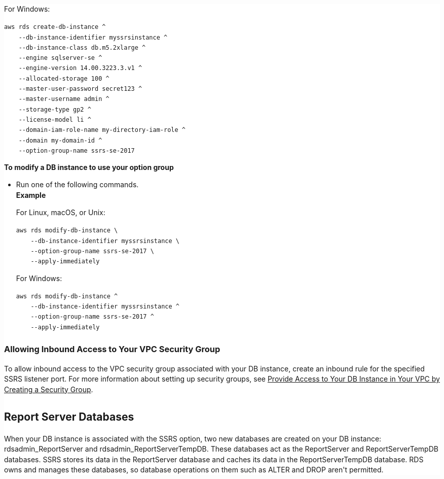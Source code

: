   For Windows:

  ```
  aws rds create-db-instance ^
      --db-instance-identifier myssrsinstance ^
      --db-instance-class db.m5.2xlarge ^
      --engine sqlserver-se ^
      --engine-version 14.00.3223.3.v1 ^
      --allocated-storage 100 ^
      --master-user-password secret123 ^
      --master-username admin ^
      --storage-type gp2 ^
      --license-model li ^
      --domain-iam-role-name my-directory-iam-role ^
      --domain my-domain-id ^
      --option-group-name ssrs-se-2017
  ```

**To modify a DB instance to use your option group**
+ Run one of the following commands\.  
**Example**  

  For Linux, macOS, or Unix:

  ```
  aws rds modify-db-instance \
      --db-instance-identifier myssrsinstance \
      --option-group-name ssrs-se-2017 \
      --apply-immediately
  ```

  For Windows:

  ```
  aws rds modify-db-instance ^
      --db-instance-identifier myssrsinstance ^
      --option-group-name ssrs-se-2017 ^
      --apply-immediately
  ```

### Allowing Inbound Access to Your VPC Security Group<a name="Appendix.SQLServer.Options.SSRS.Inbound"></a>

To allow inbound access to the VPC security group associated with your DB instance, create an inbound rule for the specified SSRS listener port\. For more information about setting up security groups, see [Provide Access to Your DB Instance in Your VPC by Creating a Security Group](CHAP_SettingUp.md#CHAP_SettingUp.SecurityGroup)\.

## Report Server Databases<a name="Appendix.SQLServer.Options.SSRS.DBs"></a>

When your DB instance is associated with the SSRS option, two new databases are created on your DB instance: rdsadmin\_ReportServer and rdsadmin\_ReportServerTempDB\. These databases act as the ReportServer and ReportServerTempDB databases\. SSRS stores its data in the ReportServer database and caches its data in the ReportServerTempDB database\. RDS owns and manages these databases, so database operations on them such as ALTER and DROP aren't permitted\.
